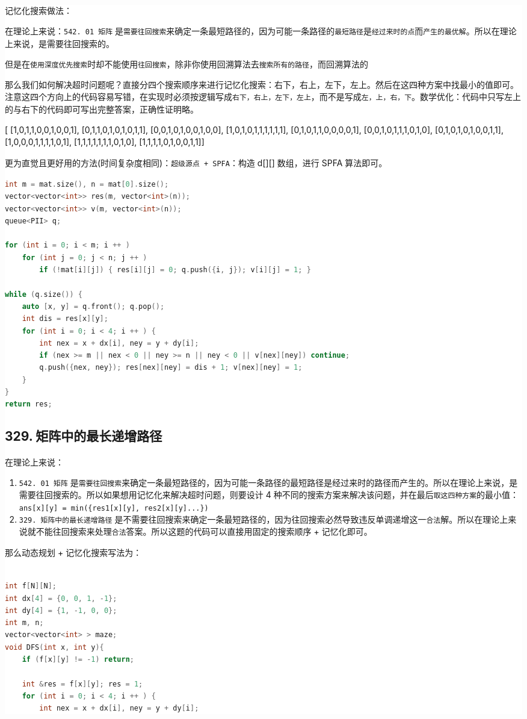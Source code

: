 记忆化搜索做法：

在理论上来说：`542. 01 矩阵` 是`需要往回搜索`来确定一条最短路径的，因为可能一条路径的`最短路径`是`经过来时的点`而`产生的最优解`。所以在理论上来说，是需要往回搜索的。

但是在`使用深度优先搜索`时却不能使用`往回搜索`，除非你使用回溯算法去`搜索所有的路径`，而回溯算法的

那么我们如何解决超时问题呢？直接分四个搜索顺序来进行记忆化搜索：右下，右上，左下，左上。然后在这四种方案中找最小的值即可。注意这四个方向上的代码容易写错，在实现时必须按逻辑写成`右下，右上，左下，左上`，而不是写成`左，上，右，下`。数学优化：代码中只写左上的与右下的代码即可写出完整答案，正确性证明略。

[   [1,0,1,1,0,0,1,0,0,1],
    [0,1,1,0,1,0,1,0,1,1],
    [0,0,1,0,1,0,0,1,0,0],
    [1,0,1,0,1,1,1,1,1,1],
    [0,1,0,1,1,0,0,0,0,1],
    [0,0,1,0,1,1,1,0,1,0],
    [0,1,0,1,0,1,0,0,1,1],
    [1,0,0,0,1,1,1,1,0,1],
    [1,1,1,1,1,1,1,0,1,0],
    [1,1,1,1,0,1,0,0,1,1]]

更为直觉且更好用的方法(时间复杂度相同)：`超级源点 + SPFA`：构造 d[][] 数组，进行 SPFA 算法即可。
```c++
int m = mat.size(), n = mat[0].size();
vector<vector<int>> res(m, vector<int>(n));
vector<vector<int>> v(m, vector<int>(n));
queue<PII> q;

for (int i = 0; i < m; i ++ )
    for (int j = 0; j < n; j ++ )
        if (!mat[i][j]) { res[i][j] = 0; q.push({i, j}); v[i][j] = 1; }

while (q.size()) {
    auto [x, y] = q.front(); q.pop();
    int dis = res[x][y];
    for (int i = 0; i < 4; i ++ ) {
        int nex = x + dx[i], ney = y + dy[i];
        if (nex >= m || nex < 0 || ney >= n || ney < 0 || v[nex][ney]) continue;
        q.push({nex, ney}); res[nex][ney] = dis + 1; v[nex][ney] = 1;
    }
}
return res;
```


## 329. 矩阵中的最长递增路径

在理论上来说：
1. `542. 01 矩阵` 是`需要往回搜索`来确定一条最短路径的，因为可能一条路径的最短路径是经过来时的路径而产生的。所以在理论上来说，是需要往回搜索的。所以如果想用记忆化来解决超时问题，则要设计 4 种不同的搜索方案来解决该问题，并在最后`取这四种方案`的最小值：`ans[x][y] = min({res1[x][y], res2[x][y]...})`
2. `329. 矩阵中的最长递增路径` 是不需要往回搜索来确定一条最短路径的，因为往回搜索必然导致违反单调递增这一`合法`解。所以在理论上来说就不能往回搜索来处理`合法`答案。所以这题的代码可以直接用固定的搜索顺序 + 记忆化即可。

那么动态规划 + 记忆化搜索写法为：
```c++

int f[N][N];
int dx[4] = {0, 0, 1, -1};
int dy[4] = {1, -1, 0, 0};
int m, n;
vector<vector<int> > maze;
void DFS(int x, int y){
    if (f[x][y] != -1) return;

    int &res = f[x][y]; res = 1;
    for (int i = 0; i < 4; i ++ ) {
        int nex = x + dx[i], ney = y + dy[i];
```